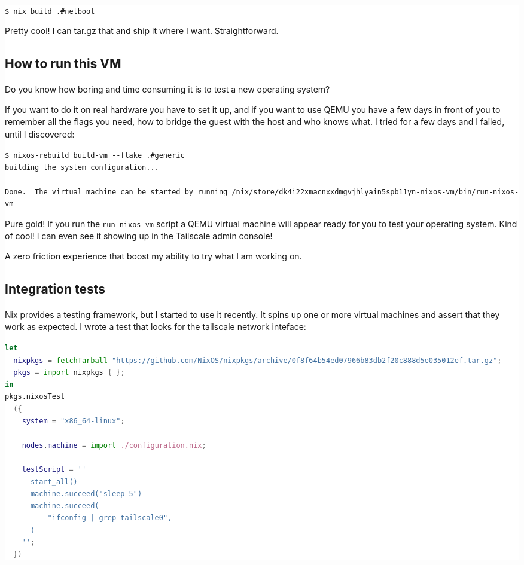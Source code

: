 ```
$ nix build .#netboot
```

Pretty cool! I can tar.gz that and ship it where I want. Straightforward.

## How to run this VM

Do you know how boring and time consuming it is to test a new operating system?

If you want to do it on real hardware you have to set it up, and if you want to
use QEMU you have a few days in front of you to remember all the flags you need, how
to bridge the guest with the host and who knows what. I tried for a few days
and I failed, until I discovered:

```
$ nixos-rebuild build-vm --flake .#generic
building the system configuration...

Done.  The virtual machine can be started by running /nix/store/dk4i22xmacnxxdmgvjhlyain5spb11yn-nixos-vm/bin/run-nixos-vm
```

Pure gold! If you run the `run-nixos-vm` script a QEMU virtual machine will
appear ready for you to test your operating system. Kind of cool! I can even
see it showing up in the Tailscale admin console!

A zero friction experience that boost my ability to try what I am working on.

## Integration tests

Nix provides a testing framework, but I started to use it recently. It spins up
one or more virtual machines and assert that they work as expected. I wrote
a test that looks for the tailscale network inteface:

```nix
let
  nixpkgs = fetchTarball "https://github.com/NixOS/nixpkgs/archive/0f8f64b54ed07966b83db2f20c888d5e035012ef.tar.gz";
  pkgs = import nixpkgs { };
in
pkgs.nixosTest
  ({
    system = "x86_64-linux";

    nodes.machine = import ./configuration.nix;

    testScript = ''
      start_all()
      machine.succeed("sleep 5")
      machine.succeed(
          "ifconfig | grep tailscale0",
      )
    '';
  })
```
